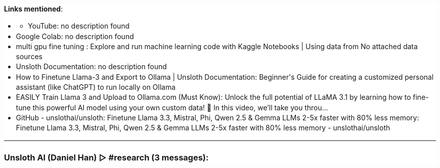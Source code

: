 **Links mentioned**: 
* - YouTube: no description found
* Google Colab: no description found
* multi gpu fine tuning : Explore and run machine learning code with Kaggle Notebooks | Using data from No attached data sources
* Unsloth Documentation: no description found
* How to Finetune Llama-3 and Export to Ollama | Unsloth Documentation: Beginner's Guide for creating a customized personal assistant (like ChatGPT) to run locally on Ollama
* EASILY Train Llama 3 and Upload to Ollama.com (Must Know): Unlock the full potential of LLaMA 3.1 by learning how to fine-tune this powerful AI model using your own custom data! 🚀 In this video, we’ll take you throu...
* GitHub - unslothai/unsloth: Finetune Llama 3.3, Mistral, Phi, Qwen 2.5 & Gemma LLMs 2-5x faster with 80% less memory: Finetune Llama 3.3, Mistral, Phi, Qwen 2.5 & Gemma LLMs 2-5x faster with 80% less memory - unslothai/unsloth

---
### Unsloth AI (Daniel Han) ▷ #research (3 messages):
